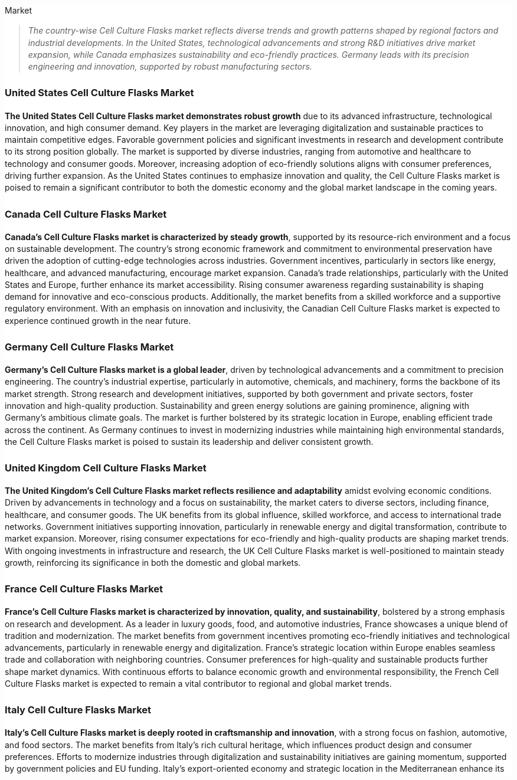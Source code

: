 Market<br /></span></h1><blockquote><p><em><span class="">The country-wise Cell Culture Flasks market reflects diverse trends and growth patterns shaped by regional factors and industrial developments. In the United States, technological advancements and strong R&amp;D initiatives drive market expansion, while Canada emphasizes sustainability and eco-friendly practices. Germany leads with its precision engineering and innovation, supported by robust manufacturing sectors.</span></em></p></blockquote><h3><strong>United States Cell Culture Flasks Market</strong></h3><p><strong>The United States Cell Culture Flasks market demonstrates robust growth</strong> due to its advanced infrastructure, technological innovation, and high consumer demand. Key players in the market are leveraging digitalization and sustainable practices to maintain competitive edges. Favorable government policies and significant investments in research and development contribute to its strong position globally. The market is supported by diverse industries, ranging from automotive and healthcare to technology and consumer goods. Moreover, increasing adoption of eco-friendly solutions aligns with consumer preferences, driving further expansion. As the United States continues to emphasize innovation and quality, the Cell Culture Flasks market is poised to remain a significant contributor to both the domestic economy and the global market landscape in the coming years.</p><h3><strong>Canada Cell Culture Flasks Market</strong></h3><p><strong>Canada&rsquo;s Cell Culture Flasks market is characterized by steady growth</strong>, supported by its resource-rich environment and a focus on sustainable development. The country&rsquo;s strong economic framework and commitment to environmental preservation have driven the adoption of cutting-edge technologies across industries. Government incentives, particularly in sectors like energy, healthcare, and advanced manufacturing, encourage market expansion. Canada&rsquo;s trade relationships, particularly with the United States and Europe, further enhance its market accessibility. Rising consumer awareness regarding sustainability is shaping demand for innovative and eco-conscious products. Additionally, the market benefits from a skilled workforce and a supportive regulatory environment. With an emphasis on innovation and inclusivity, the Canadian Cell Culture Flasks market is expected to experience continued growth in the near future.</p><h3><strong>Germany Cell Culture Flasks Market</strong></h3><p><strong>Germany&rsquo;s Cell Culture Flasks market is a global leader</strong>, driven by technological advancements and a commitment to precision engineering. The country&rsquo;s industrial expertise, particularly in automotive, chemicals, and machinery, forms the backbone of its market strength. Strong research and development initiatives, supported by both government and private sectors, foster innovation and high-quality production. Sustainability and green energy solutions are gaining prominence, aligning with Germany&rsquo;s ambitious climate goals. The market is further bolstered by its strategic location in Europe, enabling efficient trade across the continent. As Germany continues to invest in modernizing industries while maintaining high environmental standards, the Cell Culture Flasks market is poised to sustain its leadership and deliver consistent growth.</p><h3><strong>United Kingdom Cell Culture Flasks Market</strong></h3><p><strong>The United Kingdom&rsquo;s Cell Culture Flasks market reflects resilience and adaptability</strong> amidst evolving economic conditions. Driven by advancements in technology and a focus on sustainability, the market caters to diverse sectors, including finance, healthcare, and consumer goods. The UK benefits from its global influence, skilled workforce, and access to international trade networks. Government initiatives supporting innovation, particularly in renewable energy and digital transformation, contribute to market expansion. Moreover, rising consumer expectations for eco-friendly and high-quality products are shaping market trends. With ongoing investments in infrastructure and research, the UK Cell Culture Flasks market is well-positioned to maintain steady growth, reinforcing its significance in both the domestic and global markets.</p><h3><strong>France Cell Culture Flasks Market</strong></h3><p><strong>France&rsquo;s Cell Culture Flasks market is characterized by innovation, quality, and sustainability</strong>, bolstered by a strong emphasis on research and development. As a leader in luxury goods, food, and automotive industries, France showcases a unique blend of tradition and modernization. The market benefits from government incentives promoting eco-friendly initiatives and technological advancements, particularly in renewable energy and digitalization. France&rsquo;s strategic location within Europe enables seamless trade and collaboration with neighboring countries. Consumer preferences for high-quality and sustainable products further shape market dynamics. With continuous efforts to balance economic growth and environmental responsibility, the French Cell Culture Flasks market is expected to remain a vital contributor to regional and global market trends.</p><h3><strong>Italy Cell Culture Flasks Market</strong></h3><p><strong>Italy&rsquo;s Cell Culture Flasks market is deeply rooted in craftsmanship and innovation</strong>, with a strong focus on fashion, automotive, and food sectors. The market benefits from Italy&rsquo;s rich cultural heritage, which influences product design and consumer preferences. Efforts to modernize industries through digitalization and sustainability initiatives are gaining momentum, supported by government policies and EU funding. Italy&rsquo;s export-oriented economy and strategic location in the Mediterranean enhance its